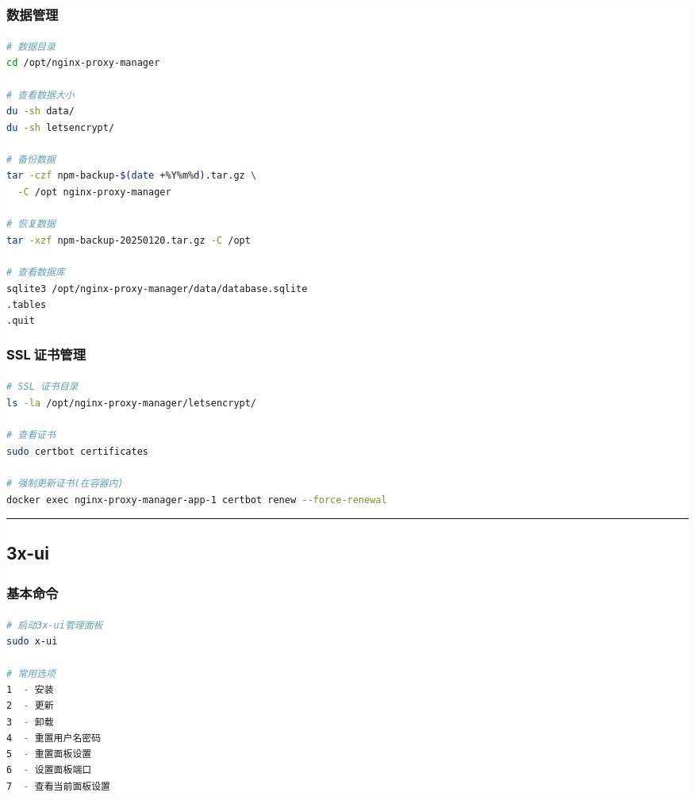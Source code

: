 ### 数据管理
```bash
# 数据目录
cd /opt/nginx-proxy-manager

# 查看数据大小
du -sh data/
du -sh letsencrypt/

# 备份数据
tar -czf npm-backup-$(date +%Y%m%d).tar.gz \
  -C /opt nginx-proxy-manager

# 恢复数据
tar -xzf npm-backup-20250120.tar.gz -C /opt

# 查看数据库
sqlite3 /opt/nginx-proxy-manager/data/database.sqlite
.tables
.quit
```

### SSL 证书管理
```bash
# SSL 证书目录
ls -la /opt/nginx-proxy-manager/letsencrypt/

# 查看证书
sudo certbot certificates

# 强制更新证书(在容器内)
docker exec nginx-proxy-manager-app-1 certbot renew --force-renewal
```

---

## 3x-ui

### 基本命令
```bash
# 启动3x-ui管理面板
sudo x-ui

# 常用选项
1  - 安装
2  - 更新
3  - 卸载
4  - 重置用户名密码
5  - 重置面板设置
6  - 设置面板端口
7  - 查看当前面板设置
```
